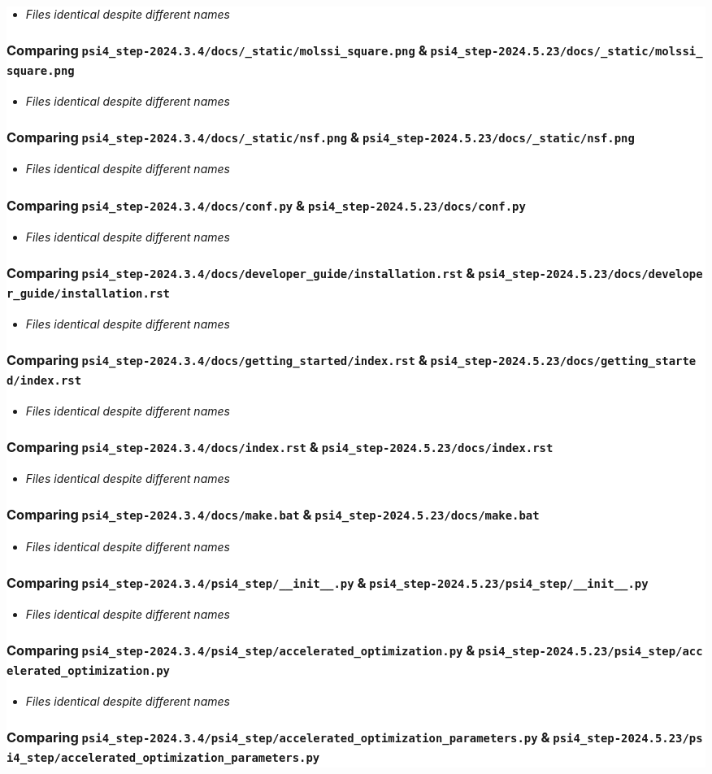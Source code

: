  * *Files identical despite different names*

### Comparing `psi4_step-2024.3.4/docs/_static/molssi_square.png` & `psi4_step-2024.5.23/docs/_static/molssi_square.png`

 * *Files identical despite different names*

### Comparing `psi4_step-2024.3.4/docs/_static/nsf.png` & `psi4_step-2024.5.23/docs/_static/nsf.png`

 * *Files identical despite different names*

### Comparing `psi4_step-2024.3.4/docs/conf.py` & `psi4_step-2024.5.23/docs/conf.py`

 * *Files identical despite different names*

### Comparing `psi4_step-2024.3.4/docs/developer_guide/installation.rst` & `psi4_step-2024.5.23/docs/developer_guide/installation.rst`

 * *Files identical despite different names*

### Comparing `psi4_step-2024.3.4/docs/getting_started/index.rst` & `psi4_step-2024.5.23/docs/getting_started/index.rst`

 * *Files identical despite different names*

### Comparing `psi4_step-2024.3.4/docs/index.rst` & `psi4_step-2024.5.23/docs/index.rst`

 * *Files identical despite different names*

### Comparing `psi4_step-2024.3.4/docs/make.bat` & `psi4_step-2024.5.23/docs/make.bat`

 * *Files identical despite different names*

### Comparing `psi4_step-2024.3.4/psi4_step/__init__.py` & `psi4_step-2024.5.23/psi4_step/__init__.py`

 * *Files identical despite different names*

### Comparing `psi4_step-2024.3.4/psi4_step/accelerated_optimization.py` & `psi4_step-2024.5.23/psi4_step/accelerated_optimization.py`

 * *Files identical despite different names*

### Comparing `psi4_step-2024.3.4/psi4_step/accelerated_optimization_parameters.py` & `psi4_step-2024.5.23/psi4_step/accelerated_optimization_parameters.py`
